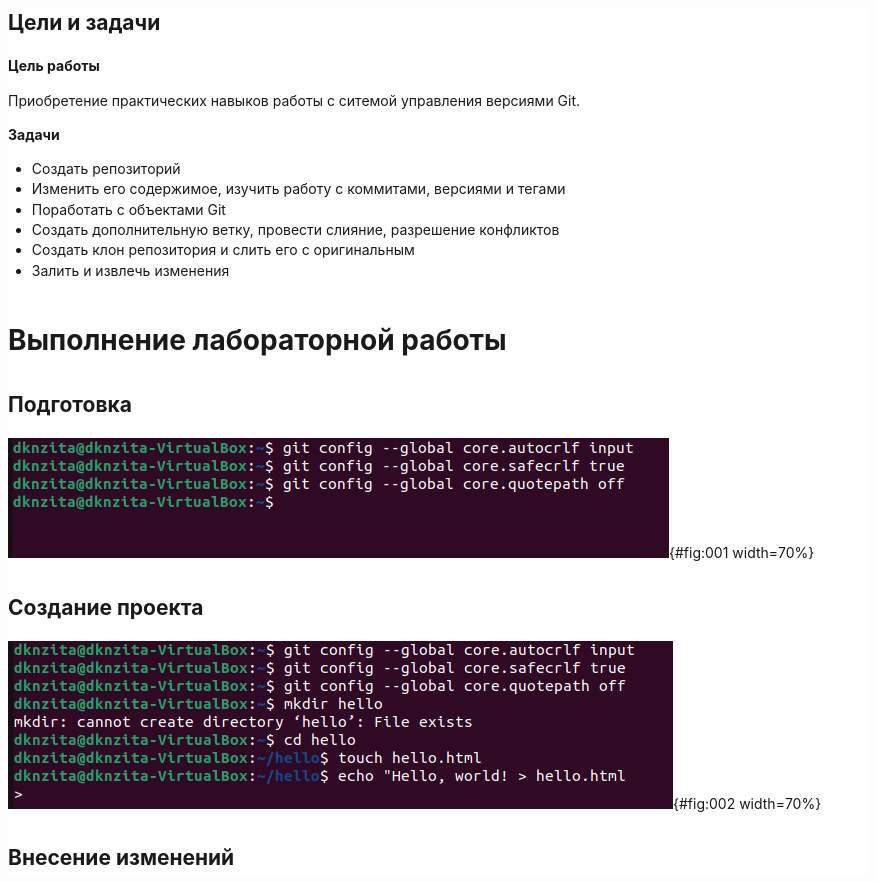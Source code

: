 ## Цели и задачи

**Цель работы**

Приобретение практических навыков работы с ситемой управления версиями Git.

**Задачи**

- Создать репозиторий
- Изменить его содержимое, изучить работу с коммитами, версиями и тегами
- Поработать с объектами Git 
- Создать дополнительную ветку, провести слияние, разрешение конфликтов
- Создать клон репозитория и слить его с оригинальным
- Залить и извлечь изменения

# Выполнение лабораторной работы

## Подготовка

![Настройка git](image/image1.png){#fig:001 width=70%}

## Создание проекта

![Создание репозитория](image/image2.png){#fig:002 width=70%}

## Внесение изменений
